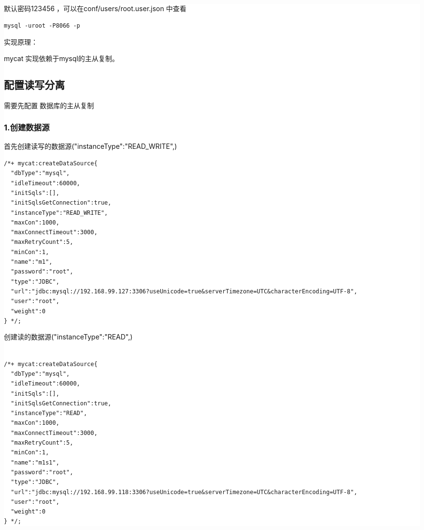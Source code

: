 

默认密码123456 ，可以在conf/users/root.user.json  中查看

```
mysql -uroot -P8066 -p

```

实现原理：

mycat 实现依赖于mysql的主从复制。



## 配置读写分离

需要先配置 数据库的主从复制

### 1.创建数据源

首先创建读写的数据源("instanceType":"READ_WRITE",)

```
/*+ mycat:createDataSource{
  "dbType":"mysql",
  "idleTimeout":60000,
  "initSqls":[],
  "initSqlsGetConnection":true,
  "instanceType":"READ_WRITE",
  "maxCon":1000,
  "maxConnectTimeout":3000,
  "maxRetryCount":5,
  "minCon":1,
  "name":"m1",
  "password":"root",
  "type":"JDBC",
  "url":"jdbc:mysql://192.168.99.127:3306?useUnicode=true&serverTimezone=UTC&characterEncoding=UTF-8",
  "user":"root",
  "weight":0
} */;

```

创建读的数据源("instanceType":"READ",)

```

/*+ mycat:createDataSource{
  "dbType":"mysql",
  "idleTimeout":60000,
  "initSqls":[],
  "initSqlsGetConnection":true,
  "instanceType":"READ",
  "maxCon":1000,
  "maxConnectTimeout":3000,
  "maxRetryCount":5,
  "minCon":1,
  "name":"m1s1",
  "password":"root",
  "type":"JDBC",
  "url":"jdbc:mysql://192.168.99.118:3306?useUnicode=true&serverTimezone=UTC&characterEncoding=UTF-8",
  "user":"root",
  "weight":0
} */;

```
